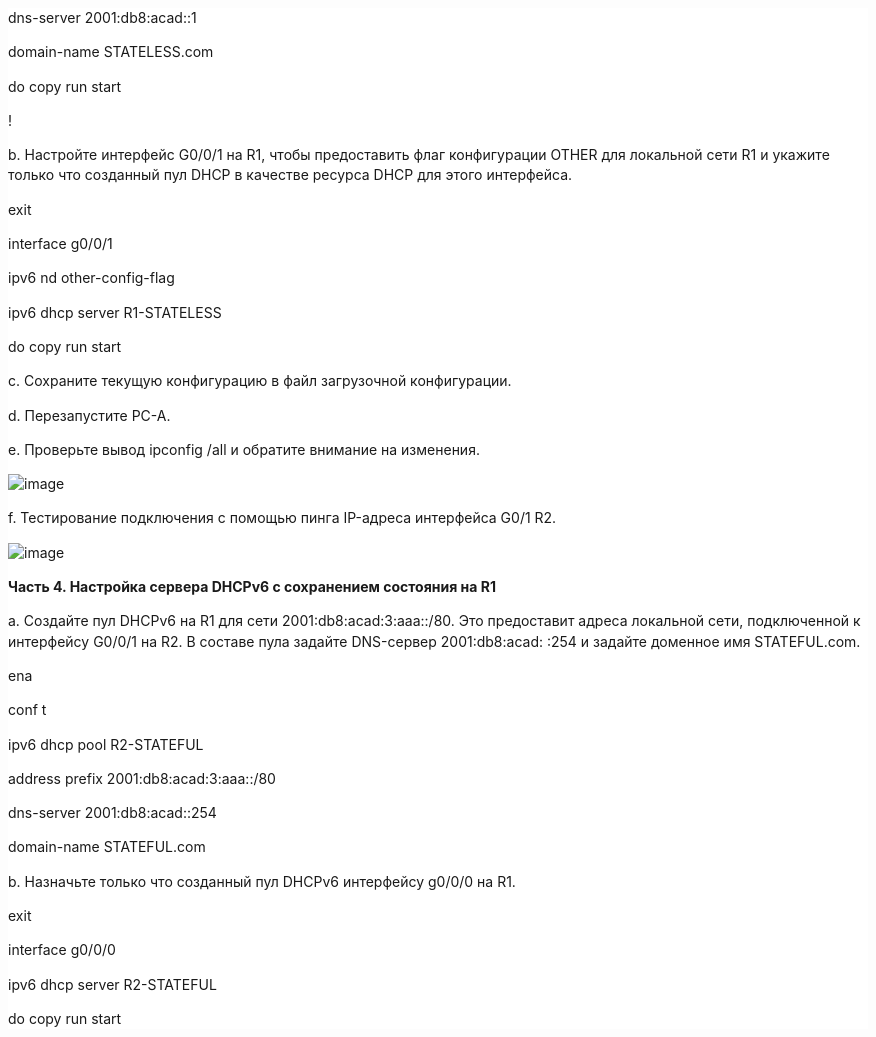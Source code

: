  dns-server 2001:db8:acad::1

 domain-name STATELESS.com

 do copy run start

 !

 b.	Настройте интерфейс G0/0/1 на R1, чтобы предоставить флаг конфигурации OTHER для локальной сети R1 и укажите только что созданный пул DHCP в качестве ресурса DHCP для этого интерфейса.

 exit
 
 interface g0/0/1

 ipv6 nd other-config-flag 

 ipv6 dhcp server R1-STATELESS

 do copy run start

 c.	Сохраните текущую конфигурацию в файл загрузочной конфигурации.

d.	Перезапустите PC-A.

e.	Проверьте вывод ipconfig /all и обратите внимание на изменения.

![image](https://github.com/user-attachments/assets/44cac4ee-b39c-4272-bcf9-a869544c5edb)


f.	Тестирование подключения с помощью пинга IP-адреса интерфейса G0/1 R2.

![image](https://github.com/user-attachments/assets/37306759-5f61-47f9-9ff3-80fd2261a1f6)


**Часть 4. Настройка сервера DHCPv6 с сохранением состояния на R1**


a.	Создайте пул DHCPv6 на R1 для сети 2001:db8:acad:3:aaa::/80. Это предоставит адреса локальной сети, подключенной к интерфейсу G0/0/1 на R2. В составе пула задайте DNS-сервер 2001:db8:acad: :254 и задайте доменное имя STATEFUL.com.

ena 

conf t

ipv6 dhcp pool R2-STATEFUL

address prefix 2001:db8:acad:3:aaa::/80

dns-server 2001:db8:acad::254

domain-name STATEFUL.com

b.	Назначьте только что созданный пул DHCPv6 интерфейсу g0/0/0 на R1.

exit

interface g0/0/0

ipv6 dhcp server R2-STATEFUL

do copy run start
